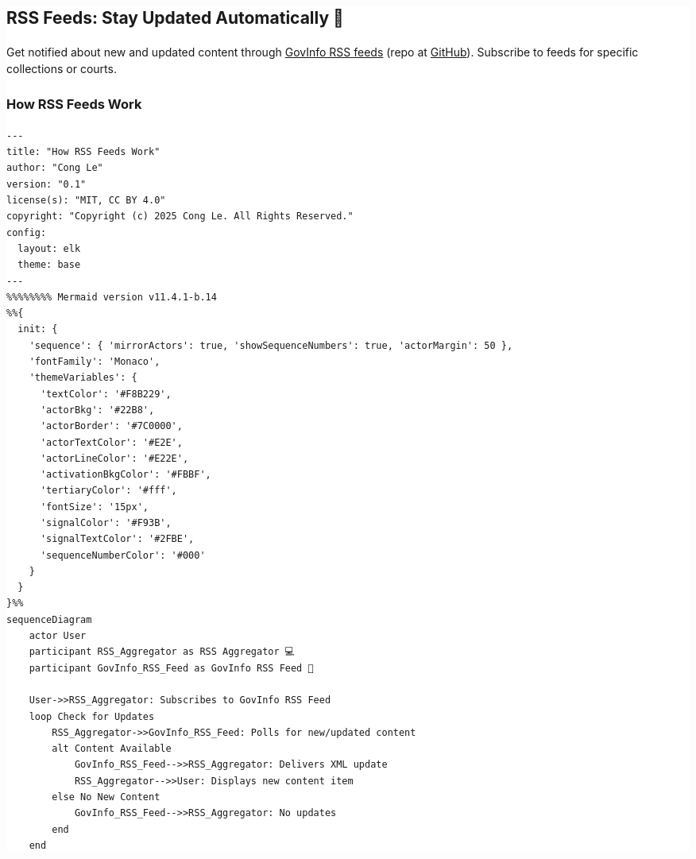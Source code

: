 
## RSS Feeds: Stay Updated Automatically 📰

Get notified about new and updated content through [GovInfo RSS feeds](https://www.govinfo.gov/feeds) (repo at [GitHub](https://github.com/usgpo/rss)). Subscribe to feeds for specific collections or courts.

### How RSS Feeds Work

```mermaid
---
title: "How RSS Feeds Work"
author: "Cong Le"
version: "0.1"
license(s): "MIT, CC BY 4.0"
copyright: "Copyright (c) 2025 Cong Le. All Rights Reserved."
config:
  layout: elk
  theme: base
---
%%%%%%%% Mermaid version v11.4.1-b.14
%%{
  init: {
    'sequence': { 'mirrorActors': true, 'showSequenceNumbers': true, 'actorMargin': 50 },
    'fontFamily': 'Monaco',
    'themeVariables': {
      'textColor': '#F8B229',
      'actorBkg': '#22B8',
      'actorBorder': '#7C0000',
      'actorTextColor': '#E2E',
      'actorLineColor': '#E22E',
      'activationBkgColor': '#FBBF',
      'tertiaryColor': '#fff',
      'fontSize': '15px',
      'signalColor': '#F93B',
      'signalTextColor': '#2FBE',
      'sequenceNumberColor': '#000'
    }
  }
}%%
sequenceDiagram
    actor User
    participant RSS_Aggregator as RSS Aggregator 💻
    participant GovInfo_RSS_Feed as GovInfo RSS Feed 📡

    User->>RSS_Aggregator: Subscribes to GovInfo RSS Feed
    loop Check for Updates
        RSS_Aggregator->>GovInfo_RSS_Feed: Polls for new/updated content
        alt Content Available
            GovInfo_RSS_Feed-->>RSS_Aggregator: Delivers XML update
            RSS_Aggregator-->>User: Displays new content item
        else No New Content
            GovInfo_RSS_Feed-->>RSS_Aggregator: No updates
        end
    end
```
